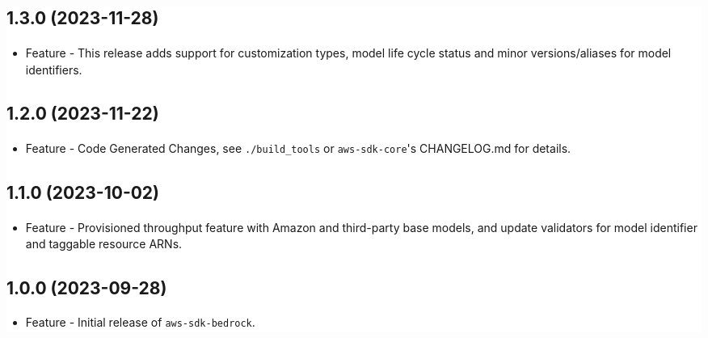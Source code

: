1.3.0 (2023-11-28)
------------------

* Feature - This release adds support for customization types, model life cycle status and minor versions/aliases for model identifiers.

1.2.0 (2023-11-22)
------------------

* Feature - Code Generated Changes, see `./build_tools` or `aws-sdk-core`'s CHANGELOG.md for details.

1.1.0 (2023-10-02)
------------------

* Feature - Provisioned throughput feature with Amazon and third-party base models, and update validators for model identifier and taggable resource ARNs.

1.0.0 (2023-09-28)
------------------

* Feature - Initial release of `aws-sdk-bedrock`.

